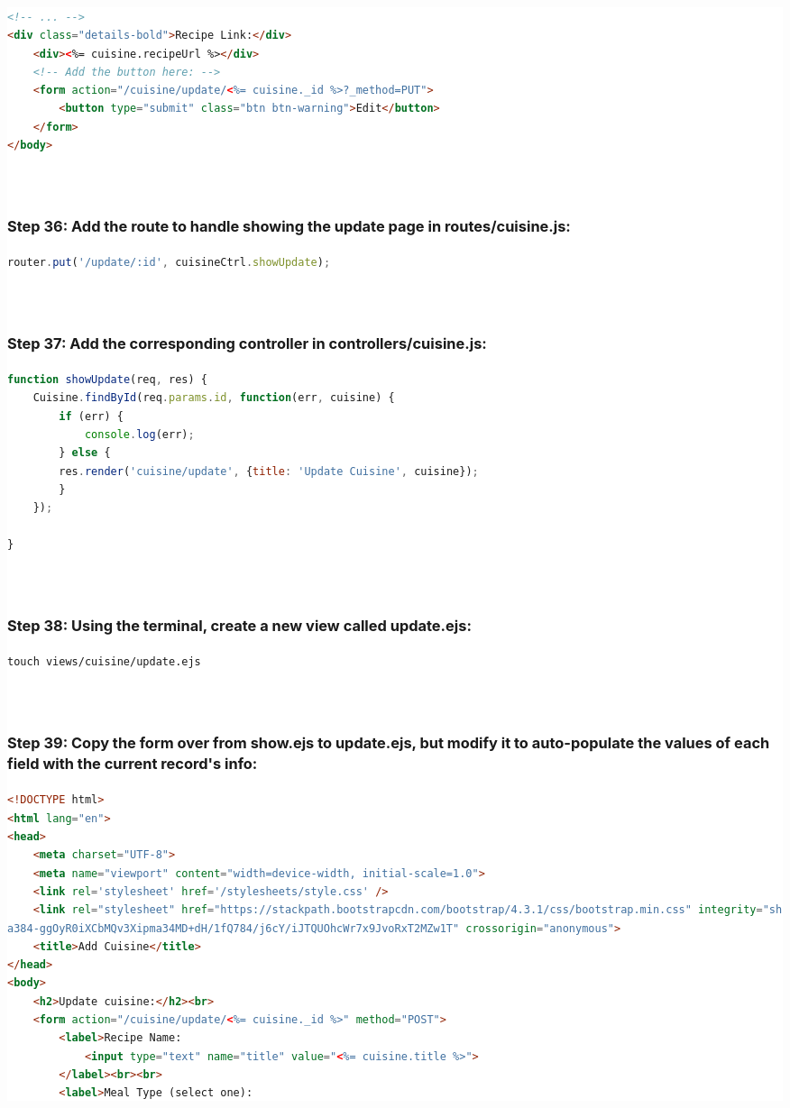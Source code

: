 ```html
<!-- ... -->
<div class="details-bold">Recipe Link:</div>
    <div><%= cuisine.recipeUrl %></div>
    <!-- Add the button here: -->
    <form action="/cuisine/update/<%= cuisine._id %>?_method=PUT">
        <button type="submit" class="btn btn-warning">Edit</button>
    </form>
</body>
```
### <br>
### Step 36:  Add the route to handle showing the update page in routes/cuisine.js:
```js
router.put('/update/:id', cuisineCtrl.showUpdate);
```
### <br>
### Step 37:  Add the corresponding controller in controllers/cuisine.js:
```js
function showUpdate(req, res) {
    Cuisine.findById(req.params.id, function(err, cuisine) {
        if (err) {
            console.log(err);
        } else {
        res.render('cuisine/update', {title: 'Update Cuisine', cuisine});
        }
    });
    
}
```
### <br>
### Step 38:  Using the terminal, create a new view called update.ejs:
```
touch views/cuisine/update.ejs
```
### <br>
### Step 39:  Copy the form over from show.ejs to update.ejs, but modify it to auto-populate the values of each field with the current record's info:
```html
<!DOCTYPE html>
<html lang="en">
<head>
    <meta charset="UTF-8">
    <meta name="viewport" content="width=device-width, initial-scale=1.0">
    <link rel='stylesheet' href='/stylesheets/style.css' />
    <link rel="stylesheet" href="https://stackpath.bootstrapcdn.com/bootstrap/4.3.1/css/bootstrap.min.css" integrity="sha384-ggOyR0iXCbMQv3Xipma34MD+dH/1fQ784/j6cY/iJTQUOhcWr7x9JvoRxT2MZw1T" crossorigin="anonymous">
    <title>Add Cuisine</title>
</head>
<body>
    <h2>Update cuisine:</h2><br>
    <form action="/cuisine/update/<%= cuisine._id %>" method="POST">
        <label>Recipe Name:
            <input type="text" name="title" value="<%= cuisine.title %>">
        </label><br><br>
        <label>Meal Type (select one):
```